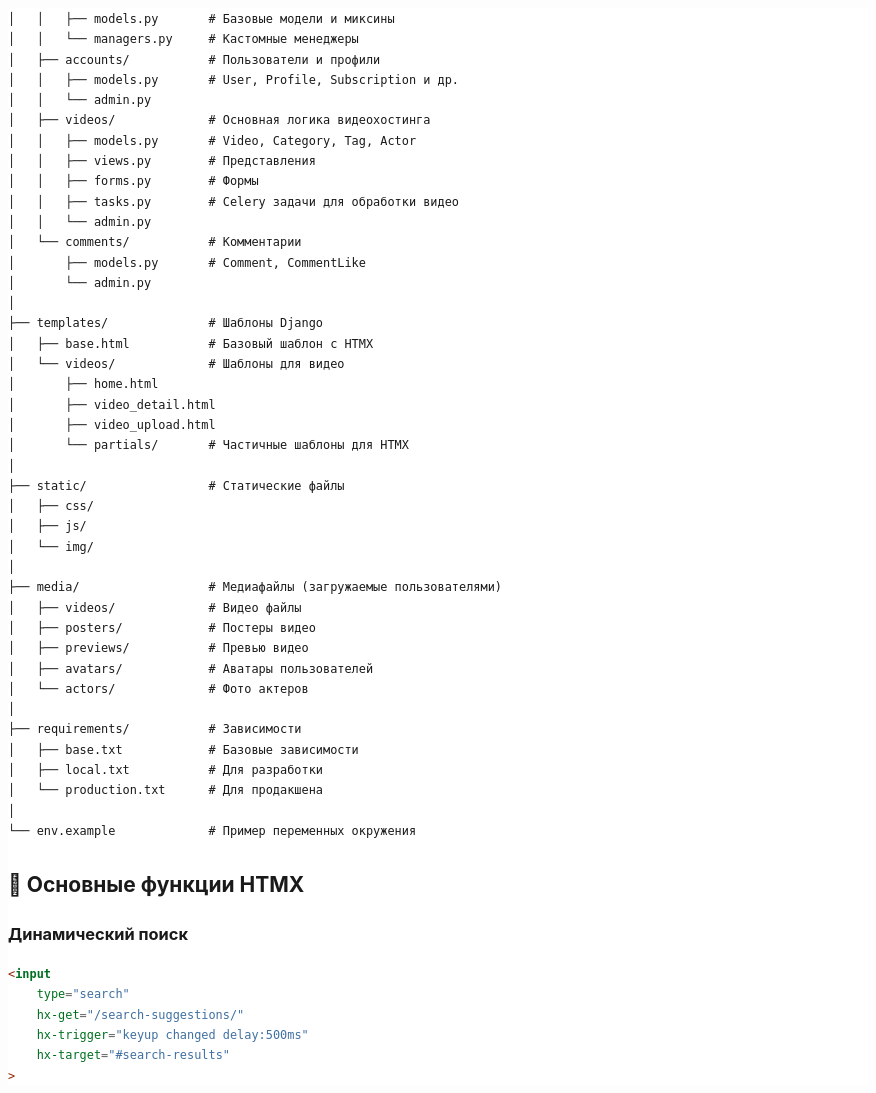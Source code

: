 ```
│   │   ├── models.py       # Базовые модели и миксины
│   │   └── managers.py     # Кастомные менеджеры
│   ├── accounts/           # Пользователи и профили
│   │   ├── models.py       # User, Profile, Subscription и др.
│   │   └── admin.py
│   ├── videos/             # Основная логика видеохостинга
│   │   ├── models.py       # Video, Category, Tag, Actor
│   │   ├── views.py        # Представления
│   │   ├── forms.py        # Формы
│   │   ├── tasks.py        # Celery задачи для обработки видео
│   │   └── admin.py
│   └── comments/           # Комментарии
│       ├── models.py       # Comment, CommentLike
│       └── admin.py
│
├── templates/              # Шаблоны Django
│   ├── base.html           # Базовый шаблон с HTMX
│   └── videos/             # Шаблоны для видео
│       ├── home.html
│       ├── video_detail.html
│       ├── video_upload.html
│       └── partials/       # Частичные шаблоны для HTMX
│
├── static/                 # Статические файлы
│   ├── css/
│   ├── js/
│   └── img/
│
├── media/                  # Медиафайлы (загружаемые пользователями)
│   ├── videos/             # Видео файлы
│   ├── posters/            # Постеры видео
│   ├── previews/           # Превью видео
│   ├── avatars/            # Аватары пользователей
│   └── actors/             # Фото актеров
│
├── requirements/           # Зависимости
│   ├── base.txt            # Базовые зависимости
│   ├── local.txt           # Для разработки
│   └── production.txt      # Для продакшена
│
└── env.example             # Пример переменных окружения
```

## 🎯 Основные функции HTMX

### Динамический поиск
```html
<input 
    type="search" 
    hx-get="/search-suggestions/" 
    hx-trigger="keyup changed delay:500ms"
    hx-target="#search-results"
>
```
